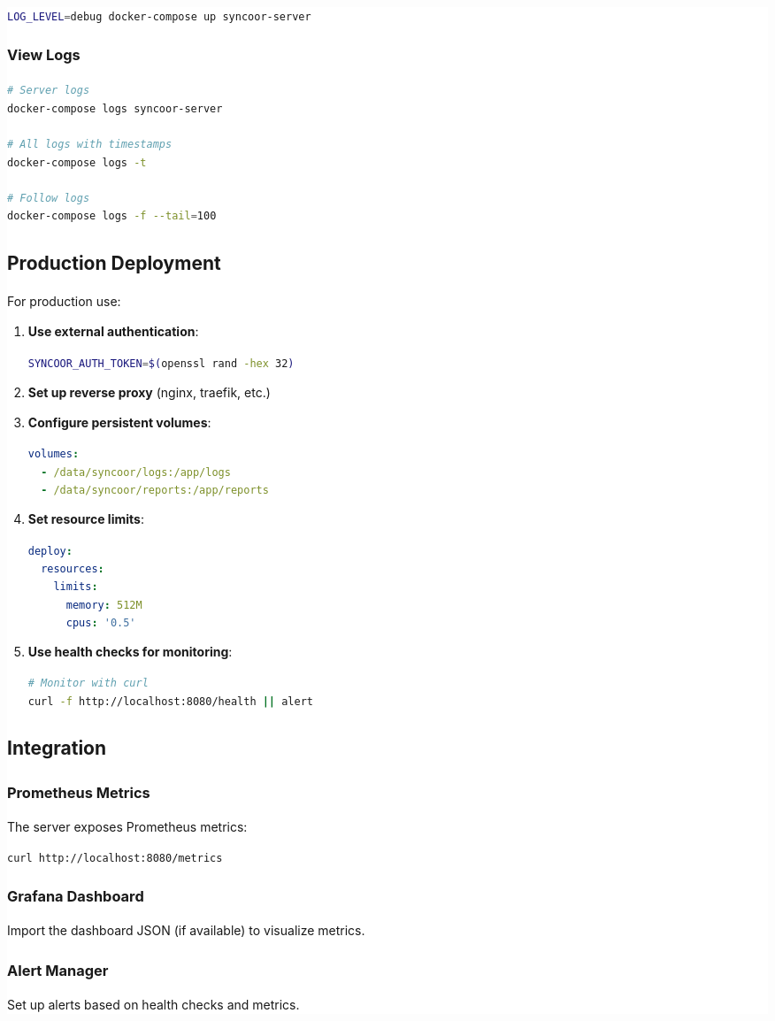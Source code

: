 ```bash
LOG_LEVEL=debug docker-compose up syncoor-server
```

### View Logs

```bash
# Server logs
docker-compose logs syncoor-server

# All logs with timestamps
docker-compose logs -t

# Follow logs
docker-compose logs -f --tail=100
```

## Production Deployment

For production use:

1. **Use external authentication**:
   ```bash
   SYNCOOR_AUTH_TOKEN=$(openssl rand -hex 32)
   ```

2. **Set up reverse proxy** (nginx, traefik, etc.)

3. **Configure persistent volumes**:
   ```yaml
   volumes:
     - /data/syncoor/logs:/app/logs
     - /data/syncoor/reports:/app/reports
   ```

4. **Set resource limits**:
   ```yaml
   deploy:
     resources:
       limits:
         memory: 512M
         cpus: '0.5'
   ```

5. **Use health checks for monitoring**:
   ```bash
   # Monitor with curl
   curl -f http://localhost:8080/health || alert
   ```

## Integration

### Prometheus Metrics

The server exposes Prometheus metrics:

```bash
curl http://localhost:8080/metrics
```

### Grafana Dashboard

Import the dashboard JSON (if available) to visualize metrics.

### Alert Manager

Set up alerts based on health checks and metrics.